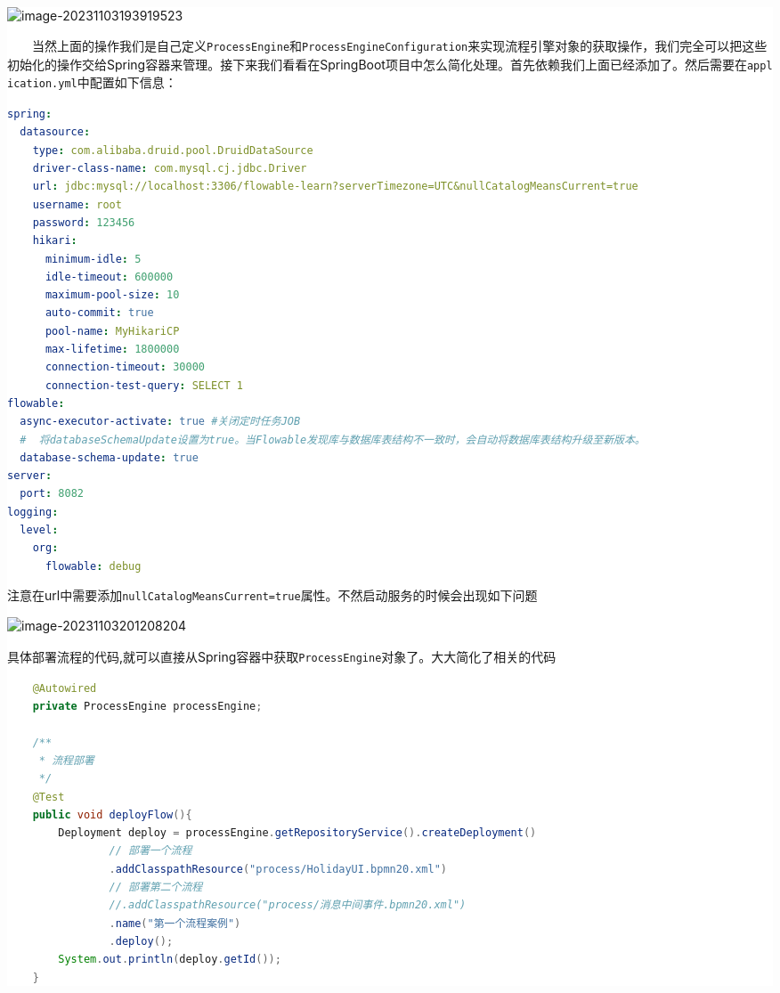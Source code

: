 ![image-20231103193919523](http://cdn.llinp.cn/imgs/202409201118049.png)



&emsp;&emsp;当然上面的操作我们是自己定义`ProcessEngine`和`ProcessEngineConfiguration`来实现流程引擎对象的获取操作，我们完全可以把这些初始化的操作交给Spring容器来管理。接下来我们看看在SpringBoot项目中怎么简化处理。首先依赖我们上面已经添加了。然后需要在`application.yml`中配置如下信息：

```yml
spring:
  datasource:
    type: com.alibaba.druid.pool.DruidDataSource
    driver-class-name: com.mysql.cj.jdbc.Driver
    url: jdbc:mysql://localhost:3306/flowable-learn?serverTimezone=UTC&nullCatalogMeansCurrent=true
    username: root
    password: 123456
    hikari:
      minimum-idle: 5
      idle-timeout: 600000
      maximum-pool-size: 10
      auto-commit: true
      pool-name: MyHikariCP
      max-lifetime: 1800000
      connection-timeout: 30000
      connection-test-query: SELECT 1
flowable:
  async-executor-activate: true #关闭定时任务JOB
  #  将databaseSchemaUpdate设置为true。当Flowable发现库与数据库表结构不一致时，会自动将数据库表结构升级至新版本。
  database-schema-update: true
server:
  port: 8082
logging:
  level:
    org:
      flowable: debug
```

注意在url中需要添加`nullCatalogMeansCurrent=true`属性。不然启动服务的时候会出现如下问题

![image-20231103201208204](http://cdn.llinp.cn/imgs/202409201118050.png)



具体部署流程的代码,就可以直接从Spring容器中获取`ProcessEngine`对象了。大大简化了相关的代码

```java
    @Autowired
    private ProcessEngine processEngine;

    /**
     * 流程部署
     */
    @Test
    public void deployFlow(){
        Deployment deploy = processEngine.getRepositoryService().createDeployment()
                // 部署一个流程
                .addClasspathResource("process/HolidayUI.bpmn20.xml")
                // 部署第二个流程
                //.addClasspathResource("process/消息中间事件.bpmn20.xml")
                .name("第一个流程案例")
                .deploy();
        System.out.println(deploy.getId());
    }
```
